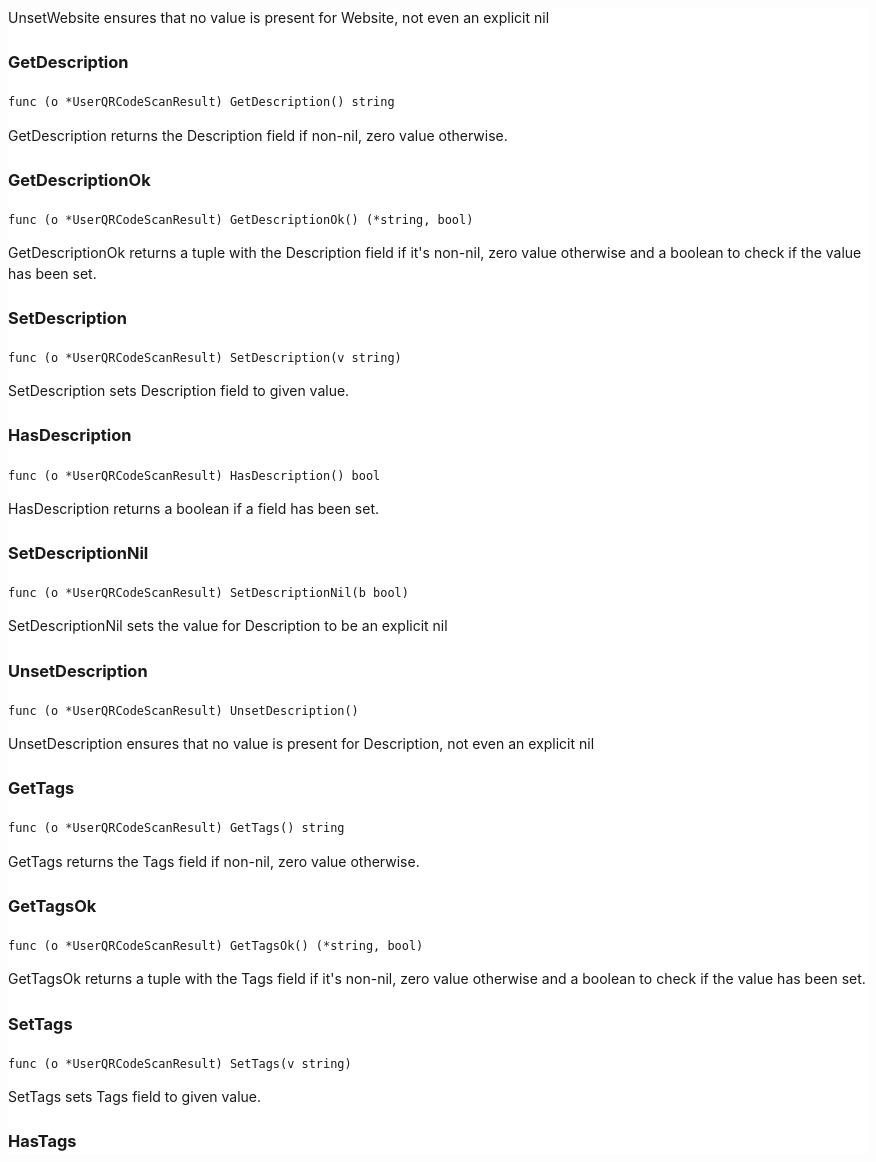 UnsetWebsite ensures that no value is present for Website, not even an explicit nil
### GetDescription

`func (o *UserQRCodeScanResult) GetDescription() string`

GetDescription returns the Description field if non-nil, zero value otherwise.

### GetDescriptionOk

`func (o *UserQRCodeScanResult) GetDescriptionOk() (*string, bool)`

GetDescriptionOk returns a tuple with the Description field if it's non-nil, zero value otherwise
and a boolean to check if the value has been set.

### SetDescription

`func (o *UserQRCodeScanResult) SetDescription(v string)`

SetDescription sets Description field to given value.

### HasDescription

`func (o *UserQRCodeScanResult) HasDescription() bool`

HasDescription returns a boolean if a field has been set.

### SetDescriptionNil

`func (o *UserQRCodeScanResult) SetDescriptionNil(b bool)`

 SetDescriptionNil sets the value for Description to be an explicit nil

### UnsetDescription
`func (o *UserQRCodeScanResult) UnsetDescription()`

UnsetDescription ensures that no value is present for Description, not even an explicit nil
### GetTags

`func (o *UserQRCodeScanResult) GetTags() string`

GetTags returns the Tags field if non-nil, zero value otherwise.

### GetTagsOk

`func (o *UserQRCodeScanResult) GetTagsOk() (*string, bool)`

GetTagsOk returns a tuple with the Tags field if it's non-nil, zero value otherwise
and a boolean to check if the value has been set.

### SetTags

`func (o *UserQRCodeScanResult) SetTags(v string)`

SetTags sets Tags field to given value.

### HasTags
